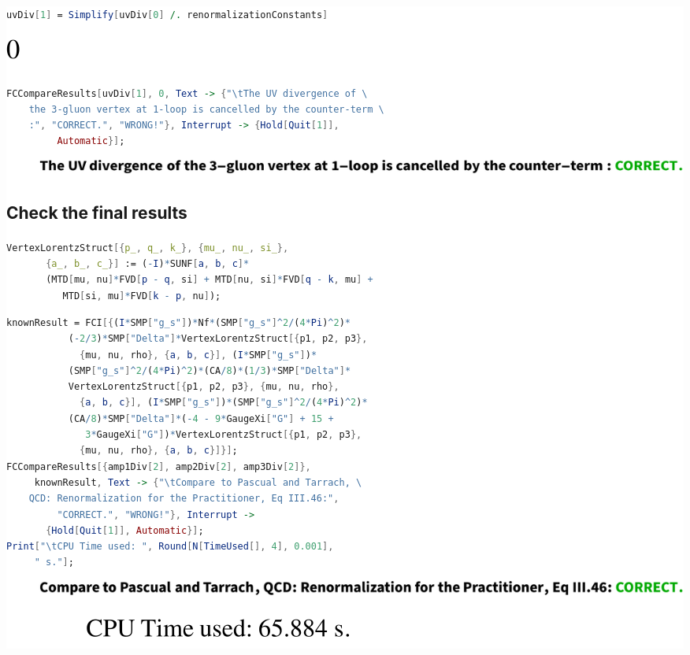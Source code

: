 ```mathematica
uvDiv[1] = Simplify[uvDiv[0] /. renormalizationConstants]
```

![1qih75y48ehqj](img/1qih75y48ehqj.svg)

```mathematica
FCCompareResults[uvDiv[1], 0, Text -> {"\tThe UV divergence of \
    the 3-gluon vertex at 1-loop is cancelled by the counter-term \
    :", "CORRECT.", "WRONG!"}, Interrupt -> {Hold[Quit[1]], 
         Automatic}]; 
```

![0h6qxqe1xggwd](img/0h6qxqe1xggwd.svg)

## Check the final results

```mathematica
VertexLorentzStruct[{p_, q_, k_}, {mu_, nu_, si_}, 
       {a_, b_, c_}] := (-I)*SUNF[a, b, c]*
       (MTD[mu, nu]*FVD[p - q, si] + MTD[nu, si]*FVD[q - k, mu] + 
          MTD[si, mu]*FVD[k - p, nu]); 
```

```mathematica
knownResult = FCI[{(I*SMP["g_s"])*Nf*(SMP["g_s"]^2/(4*Pi)^2)*
           (-2/3)*SMP["Delta"]*VertexLorentzStruct[{p1, p2, p3}, 
             {mu, nu, rho}, {a, b, c}], (I*SMP["g_s"])*
           (SMP["g_s"]^2/(4*Pi)^2)*(CA/8)*(1/3)*SMP["Delta"]*
           VertexLorentzStruct[{p1, p2, p3}, {mu, nu, rho}, 
             {a, b, c}], (I*SMP["g_s"])*(SMP["g_s"]^2/(4*Pi)^2)*
           (CA/8)*SMP["Delta"]*(-4 - 9*GaugeXi["G"] + 15 + 
              3*GaugeXi["G"])*VertexLorentzStruct[{p1, p2, p3}, 
             {mu, nu, rho}, {a, b, c}]}]; 
FCCompareResults[{amp1Div[2], amp2Div[2], amp3Div[2]}, 
     knownResult, Text -> {"\tCompare to Pascual and Tarrach, \
    QCD: Renormalization for the Practitioner, Eq III.46:", 
         "CORRECT.", "WRONG!"}, Interrupt -> 
       {Hold[Quit[1]], Automatic}]; 
Print["\tCPU Time used: ", Round[N[TimeUsed[], 4], 0.001], 
     " s."]; 
```

![00bclrcuvh0hi](img/00bclrcuvh0hi.svg)

![03i9ef9w01j6j](img/03i9ef9w01j6j.svg)